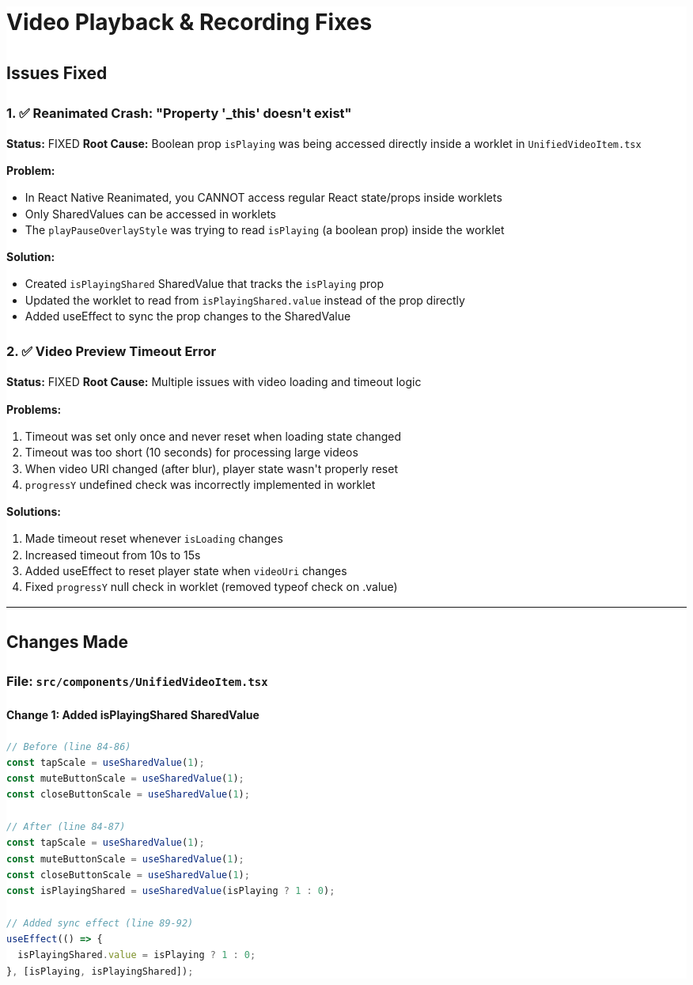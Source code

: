 # Video Playback & Recording Fixes

## Issues Fixed

### 1. ✅ Reanimated Crash: "Property '_this' doesn't exist"
**Status:** FIXED
**Root Cause:** Boolean prop `isPlaying` was being accessed directly inside a worklet in `UnifiedVideoItem.tsx`

**Problem:**
- In React Native Reanimated, you CANNOT access regular React state/props inside worklets
- Only SharedValues can be accessed in worklets
- The `playPauseOverlayStyle` was trying to read `isPlaying` (a boolean prop) inside the worklet

**Solution:**
- Created `isPlayingShared` SharedValue that tracks the `isPlaying` prop
- Updated the worklet to read from `isPlayingShared.value` instead of the prop directly
- Added useEffect to sync the prop changes to the SharedValue

### 2. ✅ Video Preview Timeout Error
**Status:** FIXED
**Root Cause:** Multiple issues with video loading and timeout logic

**Problems:**
1. Timeout was set only once and never reset when loading state changed
2. Timeout was too short (10 seconds) for processing large videos
3. When video URI changed (after blur), player state wasn't properly reset
4. `progressY` undefined check was incorrectly implemented in worklet

**Solutions:**
1. Made timeout reset whenever `isLoading` changes
2. Increased timeout from 10s to 15s
3. Added useEffect to reset player state when `videoUri` changes
4. Fixed `progressY` null check in worklet (removed typeof check on .value)

---

## Changes Made

### File: `src/components/UnifiedVideoItem.tsx`

#### Change 1: Added isPlayingShared SharedValue
```typescript
// Before (line 84-86)
const tapScale = useSharedValue(1);
const muteButtonScale = useSharedValue(1);
const closeButtonScale = useSharedValue(1);

// After (line 84-87)
const tapScale = useSharedValue(1);
const muteButtonScale = useSharedValue(1);
const closeButtonScale = useSharedValue(1);
const isPlayingShared = useSharedValue(isPlaying ? 1 : 0);

// Added sync effect (line 89-92)
useEffect(() => {
  isPlayingShared.value = isPlaying ? 1 : 0;
}, [isPlaying, isPlayingShared]);
```
